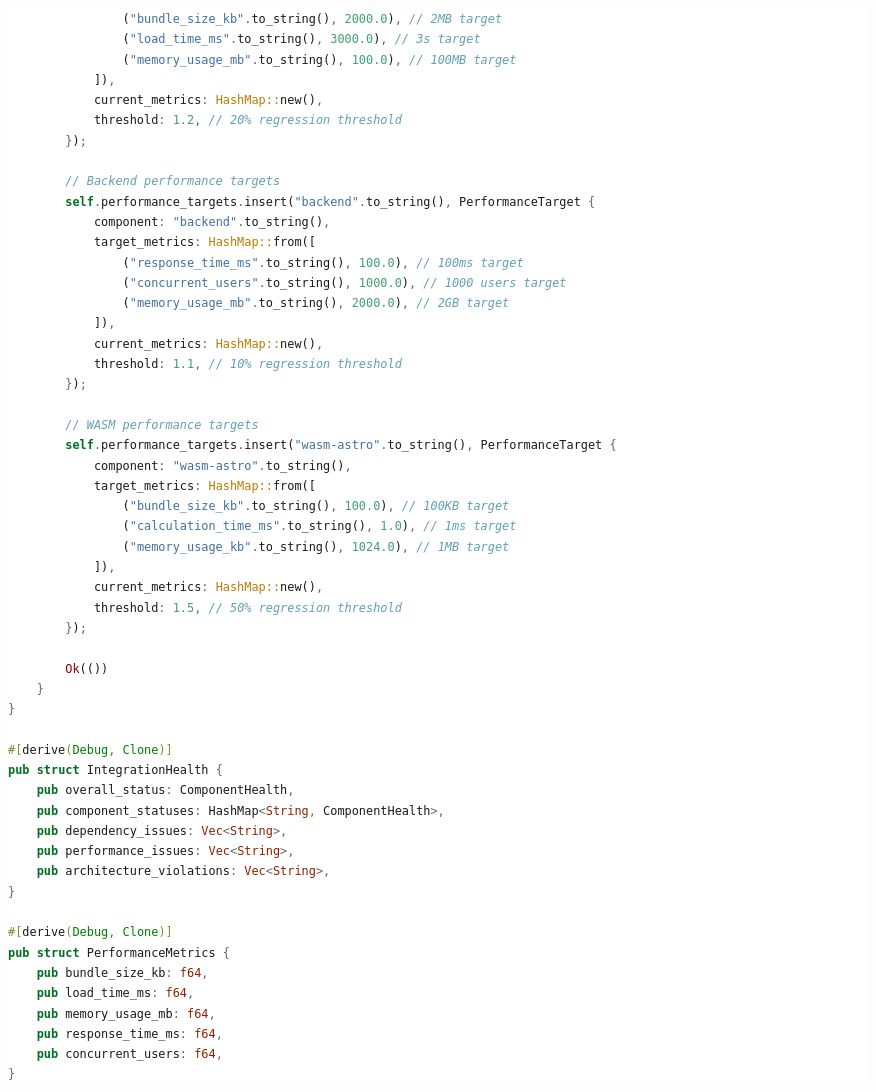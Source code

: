 ```rust
                ("bundle_size_kb".to_string(), 2000.0), // 2MB target
                ("load_time_ms".to_string(), 3000.0), // 3s target
                ("memory_usage_mb".to_string(), 100.0), // 100MB target
            ]),
            current_metrics: HashMap::new(),
            threshold: 1.2, // 20% regression threshold
        });
        
        // Backend performance targets
        self.performance_targets.insert("backend".to_string(), PerformanceTarget {
            component: "backend".to_string(),
            target_metrics: HashMap::from([
                ("response_time_ms".to_string(), 100.0), // 100ms target
                ("concurrent_users".to_string(), 1000.0), // 1000 users target
                ("memory_usage_mb".to_string(), 2000.0), // 2GB target
            ]),
            current_metrics: HashMap::new(),
            threshold: 1.1, // 10% regression threshold
        });
        
        // WASM performance targets
        self.performance_targets.insert("wasm-astro".to_string(), PerformanceTarget {
            component: "wasm-astro".to_string(),
            target_metrics: HashMap::from([
                ("bundle_size_kb".to_string(), 100.0), // 100KB target
                ("calculation_time_ms".to_string(), 1.0), // 1ms target
                ("memory_usage_kb".to_string(), 1024.0), // 1MB target
            ]),
            current_metrics: HashMap::new(),
            threshold: 1.5, // 50% regression threshold
        });
        
        Ok(())
    }
}

#[derive(Debug, Clone)]
pub struct IntegrationHealth {
    pub overall_status: ComponentHealth,
    pub component_statuses: HashMap<String, ComponentHealth>,
    pub dependency_issues: Vec<String>,
    pub performance_issues: Vec<String>,
    pub architecture_violations: Vec<String>,
}

#[derive(Debug, Clone)]
pub struct PerformanceMetrics {
    pub bundle_size_kb: f64,
    pub load_time_ms: f64,
    pub memory_usage_mb: f64,
    pub response_time_ms: f64,
    pub concurrent_users: f64,
}
```
